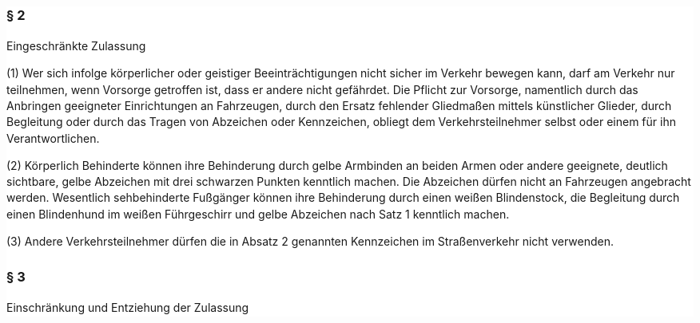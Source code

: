 <span id="BJNR198000010BJNE000400000.html"></span>

### § 2  
Eingeschränkte Zulassung

<div>

<div class="jnhtml">

<div>

<div class="jurAbsatz">

(1) Wer sich infolge körperlicher oder geistiger Beeinträchtigungen
nicht sicher im Verkehr bewegen kann, darf am Verkehr nur teilnehmen,
wenn Vorsorge getroffen ist, dass er andere nicht gefährdet. Die Pflicht
zur Vorsorge, namentlich durch das Anbringen geeigneter Einrichtungen an
Fahrzeugen, durch den Ersatz fehlender Gliedmaßen mittels künstlicher
Glieder, durch Begleitung oder durch das Tragen von Abzeichen oder
Kennzeichen, obliegt dem Verkehrsteilnehmer selbst oder einem für ihn
Verantwortlichen.

</div>

<div class="jurAbsatz">

(2) Körperlich Behinderte können ihre Behinderung durch gelbe Armbinden
an beiden Armen oder andere geeignete, deutlich sichtbare, gelbe
Abzeichen mit drei schwarzen Punkten kenntlich machen. Die Abzeichen
dürfen nicht an Fahrzeugen angebracht werden. Wesentlich sehbehinderte
Fußgänger können ihre Behinderung durch einen weißen Blindenstock, die
Begleitung durch einen Blindenhund im weißen Führgeschirr und gelbe
Abzeichen nach Satz 1 kenntlich machen.

</div>

<div class="jurAbsatz">

(3) Andere Verkehrsteilnehmer dürfen die in Absatz 2 genannten
Kennzeichen im Straßenverkehr nicht verwenden.

</div>

</div>

</div>

</div>

<span id="BJNR198000010BJNE000501123.html"></span>

### § 3  
Einschränkung und Entziehung der Zulassung

<div>

<div class="jnhtml">

<div>
